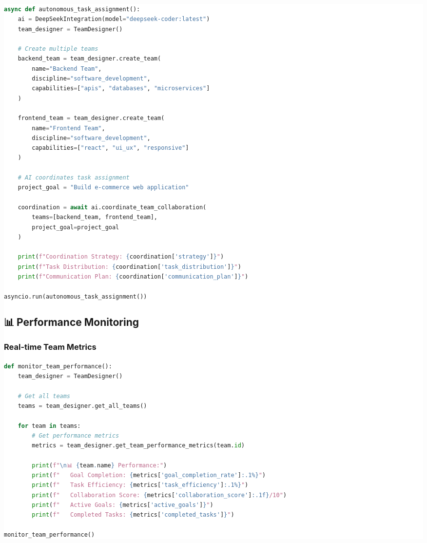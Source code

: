 ```python
async def autonomous_task_assignment():
    ai = DeepSeekIntegration(model="deepseek-coder:latest")
    team_designer = TeamDesigner()
    
    # Create multiple teams
    backend_team = team_designer.create_team(
        name="Backend Team",
        discipline="software_development",
        capabilities=["apis", "databases", "microservices"]
    )
    
    frontend_team = team_designer.create_team(
        name="Frontend Team", 
        discipline="software_development",
        capabilities=["react", "ui_ux", "responsive"]
    )
    
    # AI coordinates task assignment
    project_goal = "Build e-commerce web application"
    
    coordination = await ai.coordinate_team_collaboration(
        teams=[backend_team, frontend_team],
        project_goal=project_goal
    )
    
    print(f"Coordination Strategy: {coordination['strategy']}")
    print(f"Task Distribution: {coordination['task_distribution']}")
    print(f"Communication Plan: {coordination['communication_plan']}")

asyncio.run(autonomous_task_assignment())
```

## 📊 Performance Monitoring

### Real-time Team Metrics

```python
def monitor_team_performance():
    team_designer = TeamDesigner()
    
    # Get all teams
    teams = team_designer.get_all_teams()
    
    for team in teams:
        # Get performance metrics
        metrics = team_designer.get_team_performance_metrics(team.id)
        
        print(f"\n📊 {team.name} Performance:")
        print(f"   Goal Completion: {metrics['goal_completion_rate']:.1%}")
        print(f"   Task Efficiency: {metrics['task_efficiency']:.1%}")
        print(f"   Collaboration Score: {metrics['collaboration_score']:.1f}/10")
        print(f"   Active Goals: {metrics['active_goals']}")
        print(f"   Completed Tasks: {metrics['completed_tasks']}")

monitor_team_performance()
```
